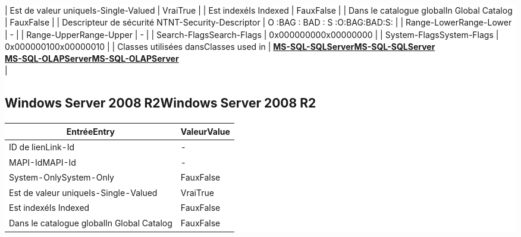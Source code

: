 | <span data-ttu-id="a7cc9-212">Est de valeur unique</span><span class="sxs-lookup"><span data-stu-id="a7cc9-212">Is-Single-Valued</span></span>       | <span data-ttu-id="a7cc9-213">Vrai</span><span class="sxs-lookup"><span data-stu-id="a7cc9-213">True</span></span>                                                                                                                  |
| <span data-ttu-id="a7cc9-214">Est indexé</span><span class="sxs-lookup"><span data-stu-id="a7cc9-214">Is Indexed</span></span>             | <span data-ttu-id="a7cc9-215">Faux</span><span class="sxs-lookup"><span data-stu-id="a7cc9-215">False</span></span>                                                                                                                 |
| <span data-ttu-id="a7cc9-216">Dans le catalogue global</span><span class="sxs-lookup"><span data-stu-id="a7cc9-216">In Global Catalog</span></span>      | <span data-ttu-id="a7cc9-217">Faux</span><span class="sxs-lookup"><span data-stu-id="a7cc9-217">False</span></span>                                                                                                                 |
| <span data-ttu-id="a7cc9-218">Descripteur de sécurité NT</span><span class="sxs-lookup"><span data-stu-id="a7cc9-218">NT-Security-Descriptor</span></span> | <span data-ttu-id="a7cc9-219">O :BAG : BAD : S :</span><span class="sxs-lookup"><span data-stu-id="a7cc9-219">O:BAG:BAD:S:</span></span>                                                                                                          |
| <span data-ttu-id="a7cc9-220">Range-Lower</span><span class="sxs-lookup"><span data-stu-id="a7cc9-220">Range-Lower</span></span>            | \-                                                                                                                    |
| <span data-ttu-id="a7cc9-221">Range-Upper</span><span class="sxs-lookup"><span data-stu-id="a7cc9-221">Range-Upper</span></span>            | \-                                                                                                                    |
| <span data-ttu-id="a7cc9-222">Search-Flags</span><span class="sxs-lookup"><span data-stu-id="a7cc9-222">Search-Flags</span></span>           | <span data-ttu-id="a7cc9-223">0x00000000</span><span class="sxs-lookup"><span data-stu-id="a7cc9-223">0x00000000</span></span>                                                                                                            |
| <span data-ttu-id="a7cc9-224">System-Flags</span><span class="sxs-lookup"><span data-stu-id="a7cc9-224">System-Flags</span></span>           | <span data-ttu-id="a7cc9-225">0x00000010</span><span class="sxs-lookup"><span data-stu-id="a7cc9-225">0x00000010</span></span>                                                                                                            |
| <span data-ttu-id="a7cc9-226">Classes utilisées dans</span><span class="sxs-lookup"><span data-stu-id="a7cc9-226">Classes used in</span></span>        | [<span data-ttu-id="a7cc9-227">**MS-SQL-SQLServer**</span><span class="sxs-lookup"><span data-stu-id="a7cc9-227">**MS-SQL-SQLServer**</span></span>](c-ms-sql-sqlserver.md)<br/> [<span data-ttu-id="a7cc9-228">**MS-SQL-OLAPServer**</span><span class="sxs-lookup"><span data-stu-id="a7cc9-228">**MS-SQL-OLAPServer**</span></span>](c-ms-sql-olapserver.md)<br/> |



## <a name="windows-server-2008-r2"></a><span data-ttu-id="a7cc9-229">Windows Server 2008 R2</span><span class="sxs-lookup"><span data-stu-id="a7cc9-229">Windows Server 2008 R2</span></span>



| <span data-ttu-id="a7cc9-230">Entrée</span><span class="sxs-lookup"><span data-stu-id="a7cc9-230">Entry</span></span> | <span data-ttu-id="a7cc9-231">Valeur</span><span class="sxs-lookup"><span data-stu-id="a7cc9-231">Value</span></span> |
|------------------------|-----------------------------------------------------------------------------------------------------------------------|
| <span data-ttu-id="a7cc9-232">ID de lien</span><span class="sxs-lookup"><span data-stu-id="a7cc9-232">Link-Id</span></span>                | \-                                                                                                                    |
| <span data-ttu-id="a7cc9-233">MAPI-Id</span><span class="sxs-lookup"><span data-stu-id="a7cc9-233">MAPI-Id</span></span>                | \-                                                                                                                    |
| <span data-ttu-id="a7cc9-234">System-Only</span><span class="sxs-lookup"><span data-stu-id="a7cc9-234">System-Only</span></span>            | <span data-ttu-id="a7cc9-235">Faux</span><span class="sxs-lookup"><span data-stu-id="a7cc9-235">False</span></span>                                                                                                                 |
| <span data-ttu-id="a7cc9-236">Est de valeur unique</span><span class="sxs-lookup"><span data-stu-id="a7cc9-236">Is-Single-Valued</span></span>       | <span data-ttu-id="a7cc9-237">Vrai</span><span class="sxs-lookup"><span data-stu-id="a7cc9-237">True</span></span>                                                                                                                  |
| <span data-ttu-id="a7cc9-238">Est indexé</span><span class="sxs-lookup"><span data-stu-id="a7cc9-238">Is Indexed</span></span>             | <span data-ttu-id="a7cc9-239">Faux</span><span class="sxs-lookup"><span data-stu-id="a7cc9-239">False</span></span>                                                                                                                 |
| <span data-ttu-id="a7cc9-240">Dans le catalogue global</span><span class="sxs-lookup"><span data-stu-id="a7cc9-240">In Global Catalog</span></span>      | <span data-ttu-id="a7cc9-241">Faux</span><span class="sxs-lookup"><span data-stu-id="a7cc9-241">False</span></span>                                                                                                                 |